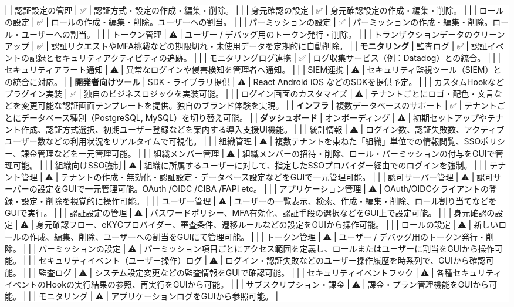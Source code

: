 |                 | 認証設定の管理                      | ✅    | 認証方式・設定の作成・編集・削除。                                               |
|                 | 身元確認の設定                      | ✅    | 身元確認設定の作成・編集・削除。                                                |
|                 | ロールの設定                       | ✅    | ロールの作成・編集・削除。ユーザーへの割当。                                          |
|                 | パーミッションの設定                   | ✅    | パーミッションの作成・編集・削除。ロール・ユーザーへの割当。                                  |
|                 | トークン管理                       | ⚠️   | ユーザー / デバッグ用のトークン発行・削除。                                         |
|                 | トランザクションデータのクリーンアップ          | ✅    | 認証リクエストやMFA挑戦などの期限切れ・未使用データを定期的に自動削除。                           |
| **モニタリング**      | 監査ログ                         | ✅    | 認証イベントの記録とセキュリティアクティビティの追跡。                                     |
|                 | モニタリングログ連携                   | ✅    | ログ収集サービス（例：Datadog）との統合。                                        |
|                 | セキュリティアラート通知                 | ⚠️   | 異常なログインや侵害検知を管理者へ通知。                                            |
|                 | SIEM連携                       | ⚠️   | セキュリティ監視ツール（SIEM）との統合に対応。                                       |
| **開発者向けツール**    | SDK・ライブラリ提供                  | ⚠️   | React Android iOS などのSDKを提供予定。                                  |
|                 | カスタムHookなどプラグイン実装            | ✅    | 独自のビジネスロジックを実装可能。                                               |
|                 | ログイン画面のカスタマイズ                | ⚠️   | テナントごとにロゴ・配色・文言などを変更可能な認証画面テンプレートを提供。独自のブランド体験を実現。              |
| **インフラ**        | 複数データベースのサポート                | ✅    | テナントごとにデータベース種別（PostgreSQL, MySQL）を切り替え可能。                      |
| **ダッシュボード**     | オンボーディング                     | ⚠️   | 初期セットアップやテナント作成、認証方式選択、初期ユーザー登録などを案内する導入支援UI機能。                 |
|                 | 統計情報                         | ⚠️   | ログイン数、認証失敗数、アクティブユーザー数などの利用状況をリアルタイムで可視化。                       |
|                 | 組織管理                         | ⚠️   | 複数テナントを束ねた「組織」単位での情報閲覧、SSOポリシー、課金管理などを一元管理可能。                   |
|                 | 組織メンバー管理                     | ⚠️   | 組織メンバーの招待・削除、ロール・パーミッションの付与をGUIで管理可能。                           |
|                 | 組織向けSSO強制                    | ⚠️   | 組織に所属するユーザーに対して、指定したSSOプロバイダー経由でのログインを強制。                       |
|                 | テナント管理                       | ⚠️   | テナントの作成・無効化・認証設定・データベース設定などをGUIで一元管理可能。                         |
|                 | 認可サーバー管理                     | ⚠️   | 認可サーバーの設定をGUIで一元管理可能。OAuth /OIDC /CIBA /FAPI etc。               |
|                 | アプリケーション管理                   | ⚠️   | OAuth/OIDCクライアントの登録・設定・削除を視覚的に操作可能。                             |
|                 | ユーザー管理                       | ⚠️   | ユーザーの一覧表示、検索、作成・編集・削除、ロール割り当てなどをGUIで実行。                         |
|                 | 認証設定の管理                      | ⚠️   | パスワードポリシー、MFA有効化、認証手段の選択などをGUI上で設定可能。                           |
|                 | 身元確認の設定                      | ⚠️   | 身元確認フロー、eKYCプロバイダー、審査条件、遷移ルールなどの設定をGUIから操作可能。                   |
|                 | ロールの設定                       | ⚠️   | 新しいロールの作成、編集、削除、ユーザーへの割当をGUIにて管理可能。                             |
|                 | トークン管理                       | ⚠️   | ユーザー / デバッグ用のトークン発行・削除。                                         |
|                 | パーミッションの設定                   | ⚠️   | パーミッション項目ごとにアクセス範囲を定義し、ロールまたはユーザーに割当をGUIから操作可能。                 |
|                 | セキュリティイベント（ユーザー操作）ログ         | ⚠️   | ログイン・認証失敗などのユーザー操作履歴を時系列で、GUIから確認可能。                            |
|                 | 監査ログ                         | ⚠️   | システム設定変更などの監査情報をGUIで確認可能。                                       |
|                 | セキュリティイベントフック                | ⚠️   | 各種セキュリティイベントのHookの実行結果の参照、再実行をGUIから可能。                          |
|                 | サブスクリプション・課金                 | ⚠️   | 課金・プラン管理機能をGUIから可能。                                             |
|                 | モニタリング                       | ⚠️   | アプリケーションログをGUIから参照可能。                                           |
